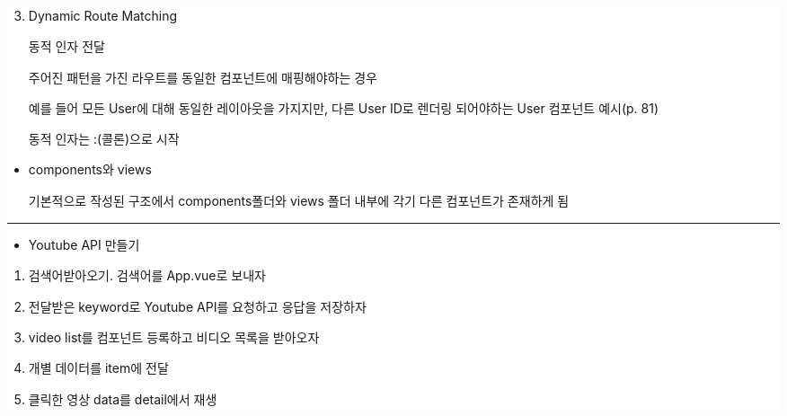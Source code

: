   3. Dynamic Route Matching

     동적 인자 전달

     주어진 패턴을 가진 라우트를 동일한 컴포넌트에 매핑해야하는 경우

     예를 들어 모든 User에 대해 동일한 레이아웃을 가지지만, 다른 User ID로 렌더링 되어야하는 User 컴포넌트 예시(p. 81)

     동적 인자는 :(콜론)으로 시작



- components와 views

  기본적으로 작성된 구조에서 components폴더와 views 폴더 내부에 각기 다른 컴포넌트가 존재하게 됨



------------------------------

- Youtube API 만들기

1. 검색어받아오기. 검색어를 App.vue로 보내자

2. 전달받은 keyword로 Youtube API를 요청하고 응답을 저장하자
3. video list를 컴포넌트 등록하고 비디오 목록을 받아오자
4. 개별 데이터를 item에 전달
5. 클릭한 영상 data를 detail에서 재생